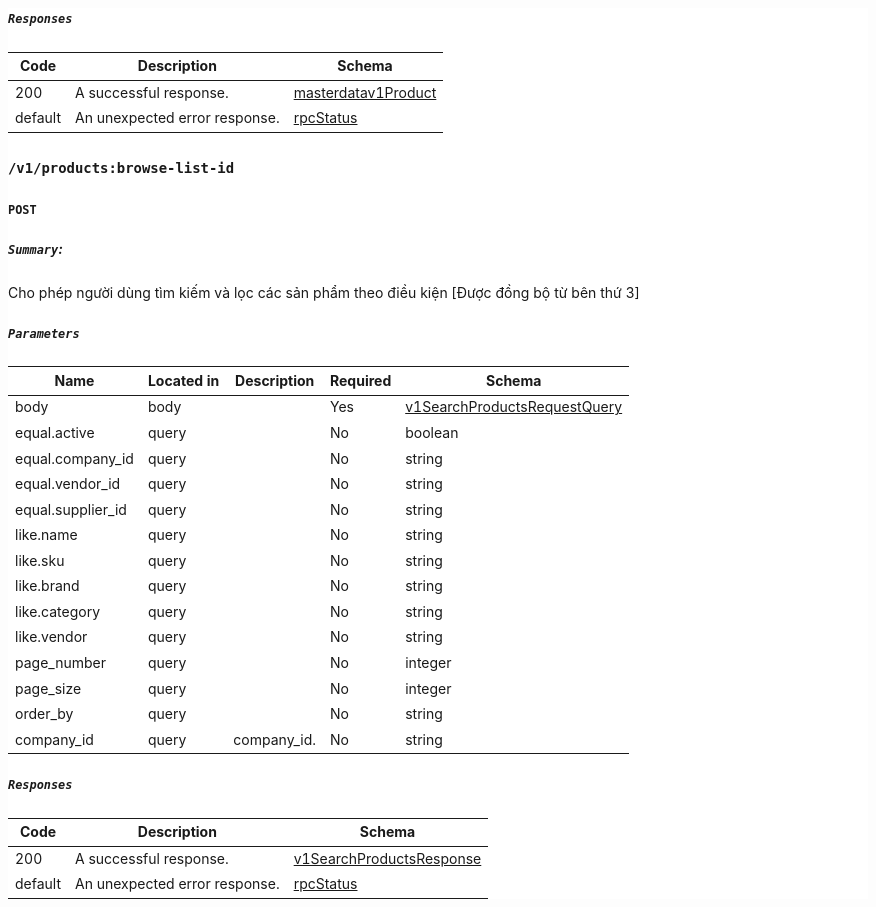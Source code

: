 ##### `Responses`

| Code | Description | Schema |
| ---- | ----------- | ------ |
| 200 | A successful response. | [masterdatav1Product](#masterdatav1Product) |
| default | An unexpected error response. | [rpcStatus](#rpcStatus) |

### `/v1/products:browse-list-id`

#### `POST`
##### `Summary`:

Cho phép người dùng tìm kiếm và lọc các sản phẩm theo điều kiện [Được đồng bộ từ bên thứ 3]

##### `Parameters`

| Name | Located in | Description | Required | Schema |
| ---- | ---------- | ----------- | -------- | ---- |
| body | body |  | Yes | [v1SearchProductsRequestQuery](#v1SearchProductsRequestQuery) |
| equal.active | query |  | No | boolean |
| equal.company_id | query |  | No | string |
| equal.vendor_id | query |  | No | string |
| equal.supplier_id | query |  | No | string |
| like.name | query |  | No | string |
| like.sku | query |  | No | string |
| like.brand | query |  | No | string |
| like.category | query |  | No | string |
| like.vendor | query |  | No | string |
| page_number | query |  | No | integer |
| page_size | query |  | No | integer |
| order_by | query |  | No | string |
| company_id | query | company_id. | No | string |

##### `Responses`

| Code | Description | Schema |
| ---- | ----------- | ------ |
| 200 | A successful response. | [v1SearchProductsResponse](#v1SearchProductsResponse) |
| default | An unexpected error response. | [rpcStatus](#rpcStatus) |
